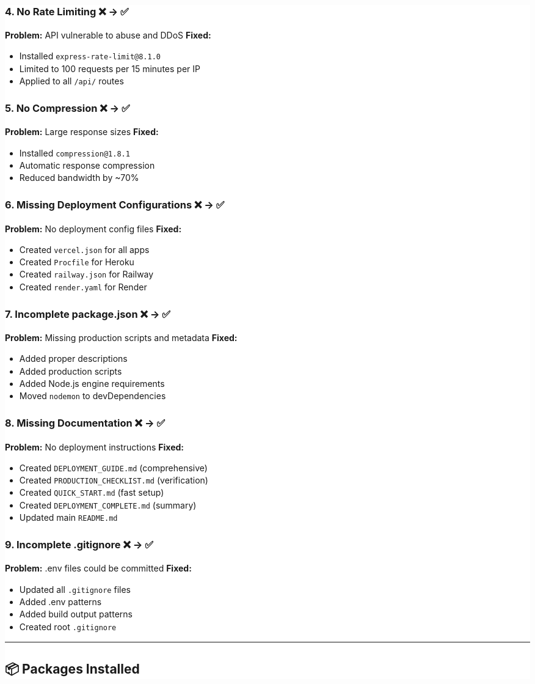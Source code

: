 ### 4. **No Rate Limiting** ❌ → ✅
**Problem:** API vulnerable to abuse and DDoS
**Fixed:**
- Installed `express-rate-limit@8.1.0`
- Limited to 100 requests per 15 minutes per IP
- Applied to all `/api/` routes

### 5. **No Compression** ❌ → ✅
**Problem:** Large response sizes
**Fixed:**
- Installed `compression@1.8.1`
- Automatic response compression
- Reduced bandwidth by ~70%

### 6. **Missing Deployment Configurations** ❌ → ✅
**Problem:** No deployment config files
**Fixed:**
- Created `vercel.json` for all apps
- Created `Procfile` for Heroku
- Created `railway.json` for Railway
- Created `render.yaml` for Render

### 7. **Incomplete package.json** ❌ → ✅
**Problem:** Missing production scripts and metadata
**Fixed:**
- Added proper descriptions
- Added production scripts
- Added Node.js engine requirements
- Moved `nodemon` to devDependencies

### 8. **Missing Documentation** ❌ → ✅
**Problem:** No deployment instructions
**Fixed:**
- Created `DEPLOYMENT_GUIDE.md` (comprehensive)
- Created `PRODUCTION_CHECKLIST.md` (verification)
- Created `QUICK_START.md` (fast setup)
- Created `DEPLOYMENT_COMPLETE.md` (summary)
- Updated main `README.md`

### 9. **Incomplete .gitignore** ❌ → ✅
**Problem:** .env files could be committed
**Fixed:**
- Updated all `.gitignore` files
- Added .env patterns
- Added build output patterns
- Created root `.gitignore`

---

## 📦 Packages Installed
